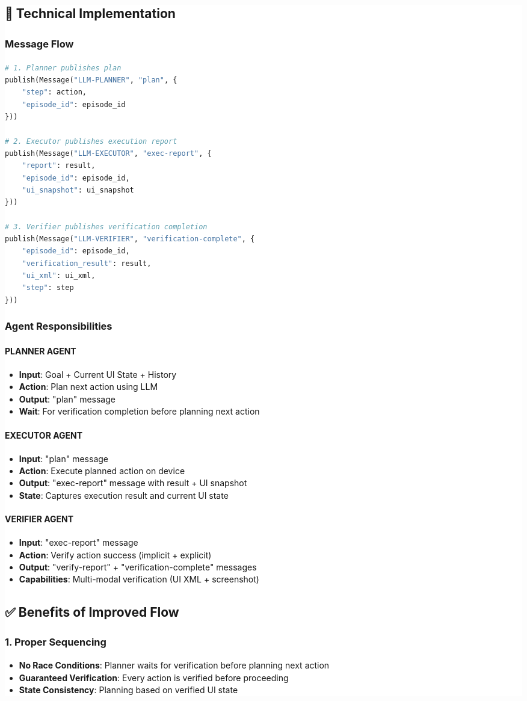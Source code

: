 ## 🔧 **Technical Implementation**

### **Message Flow**
```python
# 1. Planner publishes plan
publish(Message("LLM-PLANNER", "plan", {
    "step": action,
    "episode_id": episode_id
}))

# 2. Executor publishes execution report
publish(Message("LLM-EXECUTOR", "exec-report", {
    "report": result,
    "episode_id": episode_id,
    "ui_snapshot": ui_snapshot
}))

# 3. Verifier publishes verification completion
publish(Message("LLM-VERIFIER", "verification-complete", {
    "episode_id": episode_id,
    "verification_result": result,
    "ui_xml": ui_xml,
    "step": step
}))
```

### **Agent Responsibilities**

#### **PLANNER AGENT**
- **Input**: Goal + Current UI State + History
- **Action**: Plan next action using LLM
- **Output**: "plan" message
- **Wait**: For verification completion before planning next action

#### **EXECUTOR AGENT**
- **Input**: "plan" message
- **Action**: Execute planned action on device
- **Output**: "exec-report" message with result + UI snapshot
- **State**: Captures execution result and current UI state

#### **VERIFIER AGENT**
- **Input**: "exec-report" message
- **Action**: Verify action success (implicit + explicit)
- **Output**: "verify-report" + "verification-complete" messages
- **Capabilities**: Multi-modal verification (UI XML + screenshot)

## ✅ **Benefits of Improved Flow**

### **1. Proper Sequencing**
- **No Race Conditions**: Planner waits for verification before planning next action
- **Guaranteed Verification**: Every action is verified before proceeding
- **State Consistency**: Planning based on verified UI state
